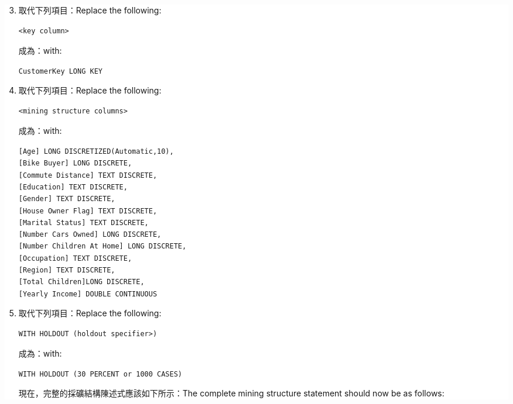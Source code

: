 3.  <span data-ttu-id="89fae-147">取代下列項目：</span><span class="sxs-lookup"><span data-stu-id="89fae-147">Replace the following:</span></span>  
  
    ```  
    <key column>   
    ```  
  
     <span data-ttu-id="89fae-148">成為：</span><span class="sxs-lookup"><span data-stu-id="89fae-148">with:</span></span>  
  
    ```  
    CustomerKey LONG KEY  
    ```  
  
4.  <span data-ttu-id="89fae-149">取代下列項目：</span><span class="sxs-lookup"><span data-stu-id="89fae-149">Replace the following:</span></span>  
  
    ```  
    <mining structure columns>   
    ```  
  
     <span data-ttu-id="89fae-150">成為：</span><span class="sxs-lookup"><span data-stu-id="89fae-150">with:</span></span>  
  
    ```  
    [Age] LONG DISCRETIZED(Automatic,10),  
    [Bike Buyer] LONG DISCRETE,  
    [Commute Distance] TEXT DISCRETE,  
    [Education] TEXT DISCRETE,  
    [Gender] TEXT DISCRETE,  
    [House Owner Flag] TEXT DISCRETE,  
    [Marital Status] TEXT DISCRETE,  
    [Number Cars Owned] LONG DISCRETE,  
    [Number Children At Home] LONG DISCRETE,  
    [Occupation] TEXT DISCRETE,  
    [Region] TEXT DISCRETE,  
    [Total Children]LONG DISCRETE,  
    [Yearly Income] DOUBLE CONTINUOUS  
    ```  
  
5.  <span data-ttu-id="89fae-151">取代下列項目：</span><span class="sxs-lookup"><span data-stu-id="89fae-151">Replace the following:</span></span>  
  
    ```  
    WITH HOLDOUT (holdout specifier>)  
    ```  
  
     <span data-ttu-id="89fae-152">成為：</span><span class="sxs-lookup"><span data-stu-id="89fae-152">with:</span></span>  
  
    ```  
    WITH HOLDOUT (30 PERCENT or 1000 CASES)  
    ```  
  
     <span data-ttu-id="89fae-153">現在，完整的採礦結構陳述式應該如下所示：</span><span class="sxs-lookup"><span data-stu-id="89fae-153">The complete mining structure statement should now be as follows:</span></span>  
  